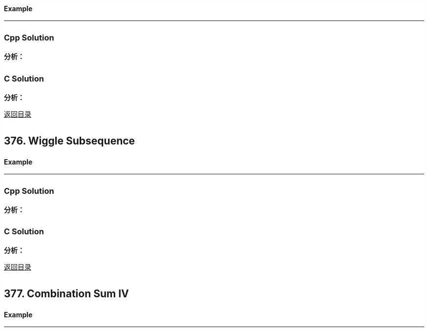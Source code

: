 **Example**

```

```

---

### Cpp Solution
**分析：**

```cpp

```

### C Solution
**分析：**

```c

```

[返回目录](#375)

## 376. Wiggle Subsequence

**Example**

```

```

---

### Cpp Solution
**分析：**

```cpp

```

### C Solution
**分析：**

```c

```

[返回目录](#376)

## 377. Combination Sum IV

**Example**

```

```

---